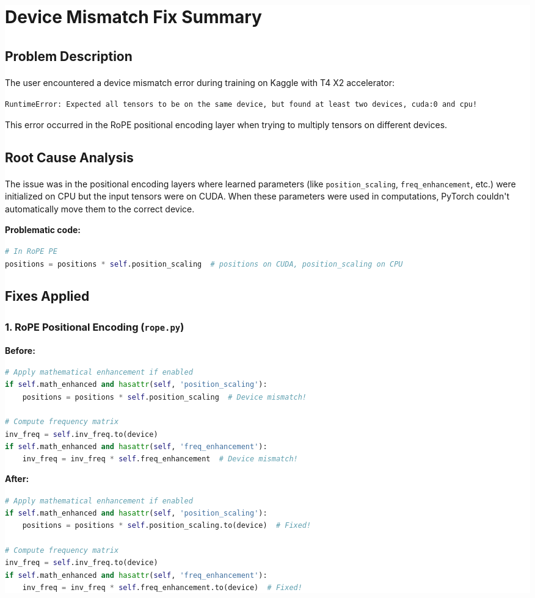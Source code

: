 # Device Mismatch Fix Summary

## Problem Description

The user encountered a device mismatch error during training on Kaggle with T4 X2 accelerator:

```
RuntimeError: Expected all tensors to be on the same device, but found at least two devices, cuda:0 and cpu!
```

This error occurred in the RoPE positional encoding layer when trying to multiply tensors on different devices.

## Root Cause Analysis

The issue was in the positional encoding layers where learned parameters (like `position_scaling`, `freq_enhancement`, etc.) were initialized on CPU but the input tensors were on CUDA. When these parameters were used in computations, PyTorch couldn't automatically move them to the correct device.

**Problematic code:**
```python
# In RoPE PE
positions = positions * self.position_scaling  # positions on CUDA, position_scaling on CPU
```

## Fixes Applied

### 1. RoPE Positional Encoding (`rope.py`)

**Before:**
```python
# Apply mathematical enhancement if enabled
if self.math_enhanced and hasattr(self, 'position_scaling'):
    positions = positions * self.position_scaling  # Device mismatch!

# Compute frequency matrix
inv_freq = self.inv_freq.to(device)
if self.math_enhanced and hasattr(self, 'freq_enhancement'):
    inv_freq = inv_freq * self.freq_enhancement  # Device mismatch!
```

**After:**
```python
# Apply mathematical enhancement if enabled
if self.math_enhanced and hasattr(self, 'position_scaling'):
    positions = positions * self.position_scaling.to(device)  # Fixed!

# Compute frequency matrix
inv_freq = self.inv_freq.to(device)
if self.math_enhanced and hasattr(self, 'freq_enhancement'):
    inv_freq = inv_freq * self.freq_enhancement.to(device)  # Fixed!
```
